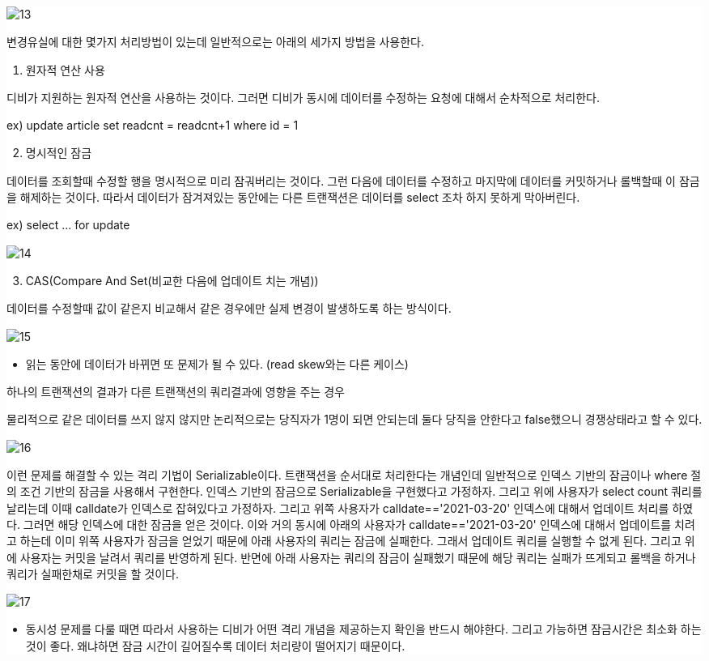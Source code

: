 ![13](https://user-images.githubusercontent.com/41605276/119361732-f262e700-bce6-11eb-8ac3-a855625e1a12.PNG)

변경유실에 대한 몇가지 처리방법이 있는데 일반적으로는 아래의 세가지 방법을 사용한다.

1) 원자적 연산 사용

디비가 지원하는 원자적 연산을 사용하는 것이다. 그러면 디비가 동시에 데이터를 수정하는 요청에 대해서 순차적으로 처리한다.

ex) update article set readcnt = readcnt+1 where id = 1


2) 명시적인 잠금 

데이터를 조회할때 수정할 행을 명시적으로 미리 잠궈버리는 것이다. 그런 다음에 데이터를 수정하고 마지막에 데이터를 커밋하거나 롤백할때 이 잠금을 해제하는 것이다. 따라서 데이터가 잠겨져있는 동안에는 다른 트랜잭션은 데이터를 select 조차 하지 못하게 막아버린다.

ex) select ... for update

![14](https://user-images.githubusercontent.com/41605276/119363448-c6e0fc00-bce8-11eb-9943-7539c3dde5fe.PNG)

3) CAS(Compare And Set(비교한 다음에 업데이트 치는 개념))

데이터를 수정할때 값이 같은지 비교해서 같은 경우에만 실제 변경이 발생하도록 하는 방식이다.

![15](https://user-images.githubusercontent.com/41605276/119363970-61d9d600-bce9-11eb-95aa-82fea1255c40.PNG)


- 읽는 동안에 데이터가 바뀌면 또 문제가 될 수 있다. (read skew와는 다른 케이스)

하나의 트랜잭션의 결과가 다른 트랜잭션의 쿼리결과에 영향을 주는 경우

물리적으로 같은 데이터를 쓰지 않지 않지만 논리적으로는 당직자가 1명이 되면 안되는데 둘다 당직을 안한다고 false했으니 경쟁상태라고 할 수 있다.

![16](https://user-images.githubusercontent.com/41605276/119364688-1aa01500-bcea-11eb-9953-ce503d7b8787.PNG)

이런 문제를 해결할 수 있는 격리 기법이 Serializable이다. 트랜잭션을 순서대로 처리한다는 개념인데 일반적으로 인덱스 기반의 잠금이나 where 절의 조건 기반의 잠금을 사용해서 구현한다. 인덱스 기반의 잠금으로 Serializable을 구현했다고 가정하자. 그리고 위에 사용자가 select count 쿼리를 날리는데 이때 calldate가 인덱스로 잡혀있다고 가정하자. 그리고 위쪽 사용자가 calldate=='2021-03-20' 인덱스에 대해서 업데이트 처리를 하였다. 그러면 해당 인덱스에 대한 잠금을 얻은 것이다. 이와 거의 동시에 아래의 사용자가 calldate=='2021-03-20' 인덱스에 대해서 업데이트를 치려고 하는데 이미 위쪽 사용자가 잠금을 얻었기 때문에 아래 사용자의 쿼리는 잠금에 실패한다. 그래서 업데이트 쿼리를 실행할 수 없게 된다. 그리고 위에 사용자는 커밋을 날려서 쿼리를 반영하게 된다. 반면에 아래 사용자는 쿼리의 잠금이 실패했기 때문에 해당 쿼리는 실패가 뜨게되고 롤백을 하거나 쿼리가 실패한채로 커밋을 할 것이다. 

![17](https://user-images.githubusercontent.com/41605276/119365292-c0538400-bcea-11eb-9dbf-e6b33f7c6abe.PNG)

- 동시성 문제를 다룰 때면 따라서 사용하는 디비가 어떤 격리 개념을 제공하는지 확인을 반드시 해야한다. 그리고 가능하면 잠금시간은 최소화 하는 것이 좋다. 왜냐하면 잠금 시간이 길어질수록 데이터 처리량이 떨어지기 때문이다.
